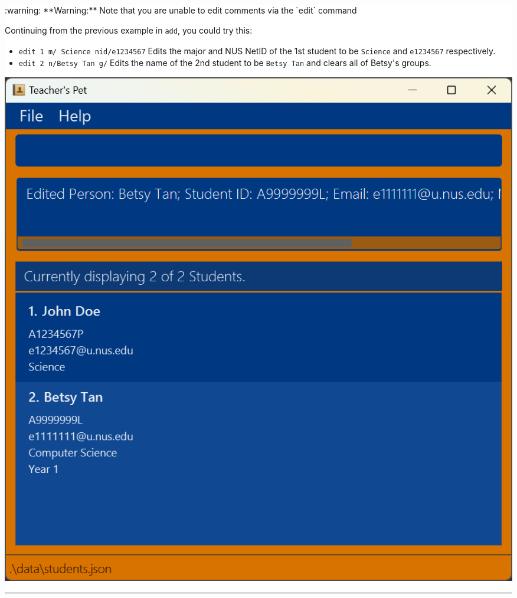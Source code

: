 <div markdown="span" class="alert alert-warning">:warning: **Warning:**  
Note that you are unable to edit comments via the `edit` command
</div>

Continuing from the previous example in `add`, you could try this:
*  `edit 1 m/ Science nid/e1234567` Edits the major and NUS NetID of the 1st student to be `Science` and `e1234567` respectively.
*  `edit 2 n/Betsy Tan g/` Edits the name of the 2nd student to be `Betsy Tan` and clears all of Betsy's groups.

![edit_example](images/edit_success.png)

---